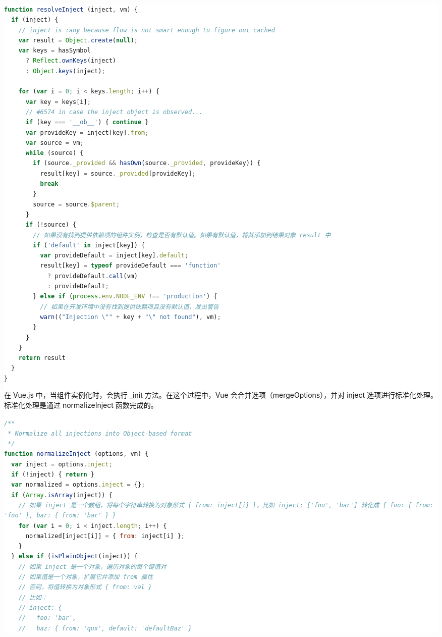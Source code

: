 ```js
function resolveInject (inject, vm) {
  if (inject) {
    // inject is :any because flow is not smart enough to figure out cached
    var result = Object.create(null);
    var keys = hasSymbol
      ? Reflect.ownKeys(inject)
      : Object.keys(inject);

    for (var i = 0; i < keys.length; i++) {
      var key = keys[i];
      // #6574 in case the inject object is observed...
      if (key === '__ob__') { continue }
      var provideKey = inject[key].from;
      var source = vm;
      while (source) {
        if (source._provided && hasOwn(source._provided, provideKey)) {
          result[key] = source._provided[provideKey];
          break
        }
        source = source.$parent;
      }
      if (!source) {
        // 如果没有找到提供依赖项的组件实例，检查是否有默认值。如果有默认值，将其添加到结果对象 result 中
        if ('default' in inject[key]) {
          var provideDefault = inject[key].default;
          result[key] = typeof provideDefault === 'function'
            ? provideDefault.call(vm)
            : provideDefault;
        } else if (process.env.NODE_ENV !== 'production') {
          // 如果在开发环境中没有找到提供依赖项且没有默认值，发出警告
          warn(("Injection \"" + key + "\" not found"), vm);
        }
      }
    }
    return result
  }
}
```

在 Vue.js 中，当组件实例化时，会执行 \_init 方法。在这个过程中，Vue 会合并选项（mergeOptions），并对 inject 选项进行标准化处理。标准化处理是通过 normalizeInject 函数完成的。

```js
/**
 * Normalize all injections into Object-based format
 */
function normalizeInject (options, vm) {
  var inject = options.inject;
  if (!inject) { return }
  var normalized = options.inject = {};
  if (Array.isArray(inject)) {
    // 如果 inject 是一个数组，将每个字符串转换为对象形式 { from: inject[i] }，比如 inject: ['foo', 'bar'] 转化成 { foo: { from: 'foo' }, bar: { from: 'bar' } }
    for (var i = 0; i < inject.length; i++) {
      normalized[inject[i]] = { from: inject[i] };
    }
  } else if (isPlainObject(inject)) {
    // 如果 inject 是一个对象，遍历对象的每个键值对
    // 如果值是一个对象，扩展它并添加 from 属性
    // 否则，将值转换为对象形式 { from: val }
    // 比如：
    // inject: {
    //   foo: 'bar',
    //   baz: { from: 'qux', default: 'defaultBaz' }
```